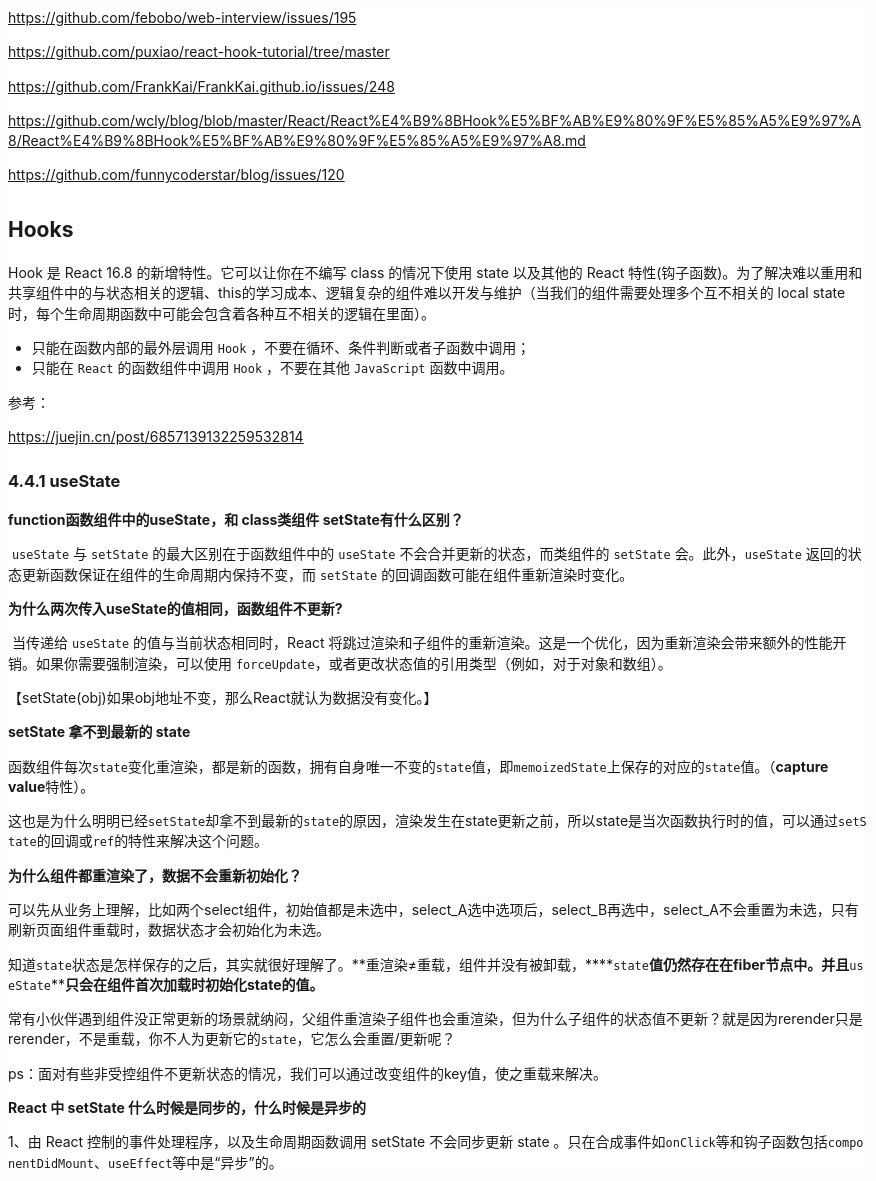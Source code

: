 https://github.com/febobo/web-interview/issues/195

https://github.com/puxiao/react-hook-tutorial/tree/master

https://github.com/FrankKai/FrankKai.github.io/issues/248

https://github.com/wcly/blog/blob/master/React/React%E4%B9%8BHook%E5%BF%AB%E9%80%9F%E5%85%A5%E9%97%A8/React%E4%B9%8BHook%E5%BF%AB%E9%80%9F%E5%85%A5%E9%97%A8.md

https://github.com/funnycoderstar/blog/issues/120

## Hooks

Hook 是 React 16.8 的新增特性。它可以让你在不编写 class 的情况下使用 state 以及其他的 React 特性(钩子函数)。为了解决难以重用和共享组件中的与状态相关的逻辑、this的学习成本、逻辑复杂的组件难以开发与维护（当我们的组件需要处理多个互不相关的 local state 时，每个生命周期函数中可能会包含着各种互不相关的逻辑在里面）。

- 只能在函数内部的最外层调用 `Hook` ，不要在循环、条件判断或者子函数中调用；
- 只能在 `React` 的函数组件中调用 `Hook` ，不要在其他 `JavaScript` 函数中调用。

参考：

https://juejin.cn/post/6857139132259532814

### 4.4.1 useState

**function函数组件中的useState，和 class类组件 setState有什么区别？**

​		`useState` 与 `setState` 的最大区别在于函数组件中的 `useState` 不会合并更新的状态，而类组件的 `setState` 会。此外，`useState` 返回的状态更新函数保证在组件的生命周期内保持不变，而 `setState` 的回调函数可能在组件重新渲染时变化。

**为什么两次传入useState的值相同，函数组件不更新?**

​		当传递给 `useState` 的值与当前状态相同时，React 将跳过渲染和子组件的重新渲染。这是一个优化，因为重新渲染会带来额外的性能开销。如果你需要强制渲染，可以使用 `forceUpdate`，或者更改状态值的引用类型（例如，对于对象和数组）。

【setState(obj)如果obj地址不变，那么React就认为数据没有变化。】

**setState 拿不到最新的 state**

​		函数组件每次`state`变化重渲染，都是新的函数，拥有自身唯一不变的`state`值，即`memoizedState`上保存的对应的`state`值。（**capture value**特性）。

​		这也是为什么明明已经`setState`却拿不到最新的`state`的原因，渲染发生在state更新之前，所以state是当次函数执行时的值，可以通过`setState`的回调或`ref`的特性来解决这个问题。

**为什么组件都重渲染了，数据不会重新初始化？**

​		可以先从业务上理解，比如两个select组件，初始值都是未选中，select_A选中选项后，select_B再选中，select_A不会重置为未选，只有刷新页面组件重载时，数据状态才会初始化为未选。

​		知道`state`状态是怎样保存的之后，其实就很好理解了。**重渲染≠重载，组件并没有被卸载，****`state`****值仍然存在在fiber节点中。并且****`useState`****只会在组件首次加载时初始化state的值。**

​		常有小伙伴遇到组件没正常更新的场景就纳闷，父组件重渲染子组件也会重渲染，但为什么子组件的状态值不更新？就是因为rerender只是rerender，不是重载，你不人为更新它的`state`，它怎么会重置/更新呢？

ps：面对有些非受控组件不更新状态的情况，我们可以通过改变组件的key值，使之重载来解决。

**React 中 setState 什么时候是同步的，什么时候是异步的**

1、由 React 控制的事件处理程序，以及生命周期函数调用 setState 不会同步更新 state 。只在合成事件如`onClick`等和钩子函数包括`componentDidMount`、`useEffect`等中是“异步”的。
